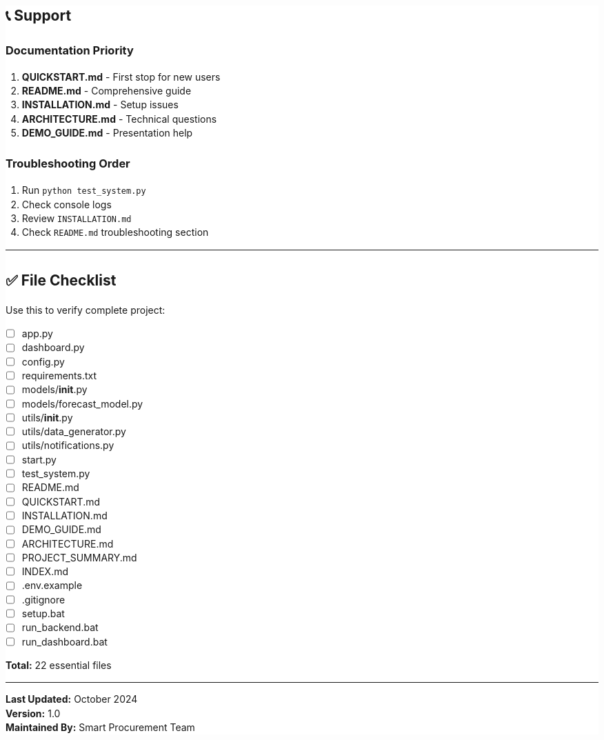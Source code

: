 
## 📞 Support

### Documentation Priority
1. **QUICKSTART.md** - First stop for new users
2. **README.md** - Comprehensive guide
3. **INSTALLATION.md** - Setup issues
4. **ARCHITECTURE.md** - Technical questions
5. **DEMO_GUIDE.md** - Presentation help

### Troubleshooting Order
1. Run `python test_system.py`
2. Check console logs
3. Review `INSTALLATION.md`
4. Check `README.md` troubleshooting section

---

## ✅ File Checklist

Use this to verify complete project:

- [ ] app.py
- [ ] dashboard.py
- [ ] config.py
- [ ] requirements.txt
- [ ] models/__init__.py
- [ ] models/forecast_model.py
- [ ] utils/__init__.py
- [ ] utils/data_generator.py
- [ ] utils/notifications.py
- [ ] start.py
- [ ] test_system.py
- [ ] README.md
- [ ] QUICKSTART.md
- [ ] INSTALLATION.md
- [ ] DEMO_GUIDE.md
- [ ] ARCHITECTURE.md
- [ ] PROJECT_SUMMARY.md
- [ ] INDEX.md
- [ ] .env.example
- [ ] .gitignore
- [ ] setup.bat
- [ ] run_backend.bat
- [ ] run_dashboard.bat

**Total:** 22 essential files

---

**Last Updated:** October 2024  
**Version:** 1.0  
**Maintained By:** Smart Procurement Team
